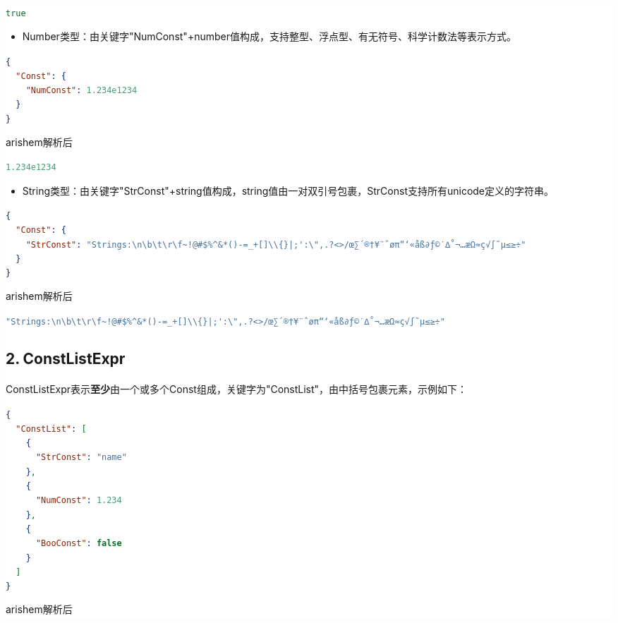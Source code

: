 ```go
true
```

- Number类型：由关键字"NumConst"+number值构成，支持整型、浮点型、有无符号、科学计数法等表示方式。

```json
{
  "Const": {
    "NumConst": 1.234e1234
  }
}
```

arishem解析后

```go
1.234e1234
```

- String类型：由关键字"StrConst"+string值构成，string值由一对双引号包裹，StrConst支持所有unicode定义的字符串。

```json
{
  "Const": {
    "StrConst": "Strings:\n\b\t\r\f~!@#$%^&*()-=_+[]\\{}|;':\",.?<>/œ∑´®†¥¨ˆøπ“‘«åß∂ƒ©˙∆˚¬…æΩ≈ç√∫˜µ≤≥÷"
  }
}
```

arishem解析后

```go
"Strings:\n\b\t\r\f~!@#$%^&*()-=_+[]\\{}|;':\",.?<>/œ∑´®†¥¨ˆøπ“‘«åß∂ƒ©˙∆˚¬…æΩ≈ç√∫˜µ≤≥÷"
```

## 2. ConstListExpr

ConstListExpr表示**至少**由一个或多个Const组成，关键字为"ConstList"，由中括号包裹元素，示例如下：

```json
{
  "ConstList": [
    {
      "StrConst": "name"
    },
    {
      "NumConst": 1.234
    },
    {
      "BooConst": false
    }
  ]
}
```

arishem解析后
